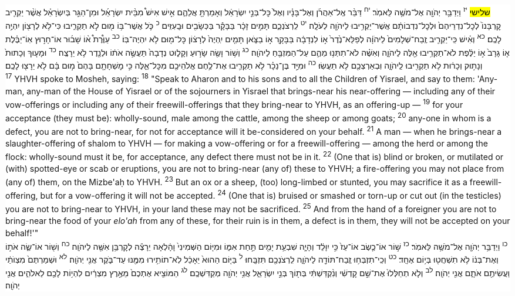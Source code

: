 
<tr><td style="vertical-align:top;" width="46%">
<div class="liturgy"><span lang="he">
<span class="p"><mark>שלישי</mark> <sup>יז</sup>&nbsp;וַיְדַבֵּ֥ר יְהֹוָ֖ה אֶל־מֹשֶׁ֥ה לֵּאמֹֽר׃ <sup>יח</sup>&nbsp;דַּבֵּ֨ר אֶֽל־אַהֲרֹ֜ן וְאֶל־בָּנָ֗יו וְאֶל֙ כׇּל־בְּנֵ֣י יִשְׂרָאֵ֔ל וְאָמַרְתָּ֖ אֲלֵהֶ֑ם אִ֣ישׁ אִישׁ֩ מִבֵּ֨ית יִשְׂרָאֵ֜ל</span> <span class="h">וּמִן־הַגֵּ֣ר בְּיִשְׂרָאֵ֗ל</span> <span class="p">אֲשֶׁ֨ר יַקְרִ֤יב קׇרְבָּנוֹ֙</span> <span class="h">לְכׇל־נִדְרֵיהֶם֙ וּלְכׇל־נִדְבוֹתָ֔ם אֲשֶׁר־יַקְרִ֥יבוּ</span> <span class="p">לַיהֹוָ֖ה לְעֹלָֽה׃ </span> <span class="h"><sup>יט</sup>&nbsp;לִֽרְצֹנְכֶ֑ם תָּמִ֣ים זָכָ֔ר בַּבָּקָ֕ר בַּכְּשָׂבִ֖ים וּבָֽעִזִּֽים׃ </span> <span class="p"><sup>כ</sup>&nbsp;כֹּ֛ל אֲשֶׁר־בּ֥וֹ מ֖וּם לֹ֣א תַקְרִ֑יבוּ כִּי־לֹ֥א לְרָצ֖וֹן יִהְיֶ֥ה לָכֶֽם׃ </span> <span class="h"><sup>כא</sup>&nbsp;וְאִ֗ישׁ כִּֽי־יַקְרִ֤יב זֶֽבַח־שְׁלָמִים֙ לַיהֹוָ֔ה לְפַלֵּא־נֶ֙דֶר֙ א֣וֹ לִנְדָבָ֔ה בַּבָּקָ֖ר א֣וֹ בַצֹּ֑אן תָּמִ֤ים יִֽהְיֶה֙ לְרָצ֔וֹן כׇּל־מ֖וּם לֹ֥א יִהְיֶה־בּֽוֹ׃ <sup>כב</sup>&nbsp;עַוֶּ֩רֶת֩ א֨וֹ שָׁב֜וּר אוֹ־חָר֣וּץ אֽוֹ־יַבֶּ֗לֶת א֤וֹ גָרָב֙ א֣וֹ יַלֶּ֔פֶת לֹא־תַקְרִ֥יבוּ אֵ֖לֶּה לַיהֹוָ֑ה וְאִשֶּׁ֗ה לֹא־תִתְּנ֥וּ מֵהֶ֛ם עַל־הַמִּזְבֵּ֖חַ לַיהֹוָֽה׃ <sup>כג</sup>&nbsp;וְשׁ֥וֹר וָשֶׂ֖ה שָׂר֣וּעַ וְקָל֑וּט נְדָבָה֙ תַּעֲשֶׂ֣ה אֹת֔וֹ וּלְנֵ֖דֶר לֹ֥א יֵרָצֶֽה׃ <sup>כד</sup>&nbsp;וּמָע֤וּךְ וְכָתוּת֙ וְנָת֣וּק וְכָר֔וּת לֹ֥א תַקְרִ֖יבוּ לַֽיהֹוָ֑ה וּֽבְאַרְצְכֶ֖ם לֹ֥א תַעֲשֽׂוּ׃ <sup>כה</sup>&nbsp;וּמִיַּ֣ד בֶּן־נֵכָ֗ר לֹ֥א תַקְרִ֛יבוּ אֶת־לֶ֥חֶם אֱלֹהֵיכֶ֖ם מִכׇּל־אֵ֑לֶּה כִּ֣י מׇשְׁחָתָ֤ם בָּהֶם֙ מ֣וּם בָּ֔ם לֹ֥א יֵרָצ֖וּ לָכֶֽם׃ </span>
</span></div></td>
 
<td style="vertical-align:top;" width="53%">
<div class="english">
<span class="p"><sup>17</sup>&nbsp;YHVH spoke to Mosheh, saying: <sup>18</sup>&nbsp;"Speak to Aharon and to his sons and to all the Children of Yisrael, and say to them: 'Any-man, any-man of the House of Yisrael</span> <span class="h">or of the sojourners in Yisrael</span> <span class="p">that brings-near his near-offering</span><span class="h"> — including any of their vow-offerings or including any of their freewill-offerings that they bring-near</span> <span class="p">to YHVH, as an offering-up — </span> <span class="h"><sup>19</sup>&nbsp;for your acceptance (they must be): wholly-sound, male among the cattle, among the sheep or among goats;</span> <span class="p"><sup>20</sup>&nbsp;any-one in whom is a defect, you are not to bring-near, for not for acceptance will it be-considered on your behalf.</span> <span class="h"><sup>21</sup>&nbsp;A man — when he brings-near a slaughter-offering of shalom to YHVH — for making a vow-offering or for a freewill-offering — among the herd or among the flock: wholly-sound must it be, for acceptance, any defect there must not be in it. <sup>22</sup>&nbsp;(One that is) blind or broken, or mutilated or (with) spotted-eye or scab or eruptions, you are not to bring-near (any of) these to YHVH; a fire-offering you may not place from (any of) them, on the Mizbe'aḥ to YHVH. <sup>23</sup>&nbsp;But an ox or a sheep, (too) long-limbed or stunted, you may sacrifice it as a freewill-offering, but for a vow-offering it will not be accepted. <sup>24</sup>&nbsp;(One that is) bruised or smashed or torn-up or cut out (in the testicles) you are not to bring-near to YHVH, in your land these may not be sacrificed. <sup>25</sup>&nbsp;And from the hand of a foreigner you are not to bring-near the food of your <em>elo'ah</em> from any of these, for their ruin is in them, a defect is in them, they will not be accepted on your behalf!'"</span>
</div></td></tr>


<tr><td style="vertical-align:top;" width="46%">
<div class="liturgy"><span lang="he">
<span class="h"><sup>כו</sup>&nbsp;וַיְדַבֵּ֥ר יְהֹוָ֖ה אֶל־מֹשֶׁ֥ה לֵּאמֹֽר׃ </span> <span class="p"><sup>כז</sup>&nbsp;שׁ֣וֹר אוֹ־כֶ֤שֶׂב אוֹ־עֵז֙ כִּ֣י יִוָּלֵ֔ד וְהָיָ֛ה שִׁבְעַ֥ת יָמִ֖ים תַּ֣חַת אִמּ֑וֹ וּמִיּ֤וֹם הַשְּׁמִינִי֙ וָהָ֔לְאָה יֵרָצֶ֕ה לְקׇרְבַּ֥ן אִשֶּׁ֖ה לַיהֹוָֽה׃ <sup>כח</sup>&nbsp;וְשׁ֖וֹר אוֹ־שֶׂ֑ה אֹת֣וֹ וְאֶת־בְּנ֔וֹ לֹ֥א תִשְׁחֲט֖וּ בְּי֥וֹם אֶחָֽד׃ <sup>כט</sup>&nbsp;וְכִֽי־תִזְבְּח֥וּ זֶֽבַח־תּוֹדָ֖ה לַיהֹוָ֑ה לִֽרְצֹנְכֶ֖ם תִּזְבָּֽחוּ׃ <sup>ל</sup>&nbsp;בַּיּ֤וֹם הַהוּא֙ יֵאָכֵ֔ל לֹֽא־תוֹתִ֥ירוּ מִמֶּ֖נּוּ עַד־בֹּ֑קֶר אֲנִ֖י יְהֹוָֽה׃ <sup>לא</sup>&nbsp;וּשְׁמַרְתֶּם֙ מִצְוֺתַ֔י וַעֲשִׂיתֶ֖ם אֹתָ֑ם אֲנִ֖י יְהֹוָֽה׃ </span> <span class="h"><sup>לב</sup>&nbsp;וְלֹ֤א תְחַלְּלוּ֙ אֶת־שֵׁ֣ם קׇדְשִׁ֔י וְנִ֨קְדַּשְׁתִּ֔י בְּת֖וֹךְ בְּנֵ֣י יִשְׂרָאֵ֑ל אֲנִ֥י יְהֹוָ֖ה מְקַדִּשְׁכֶֽם׃ <sup>לג</sup>&nbsp;הַמּוֹצִ֤יא אֶתְכֶם֙ מֵאֶ֣רֶץ מִצְרַ֔יִם לִהְי֥וֹת לָכֶ֖ם לֵאלֹהִ֑ים אֲנִ֖י יְהֹוָֽה׃</span>
</span></div></td>
 